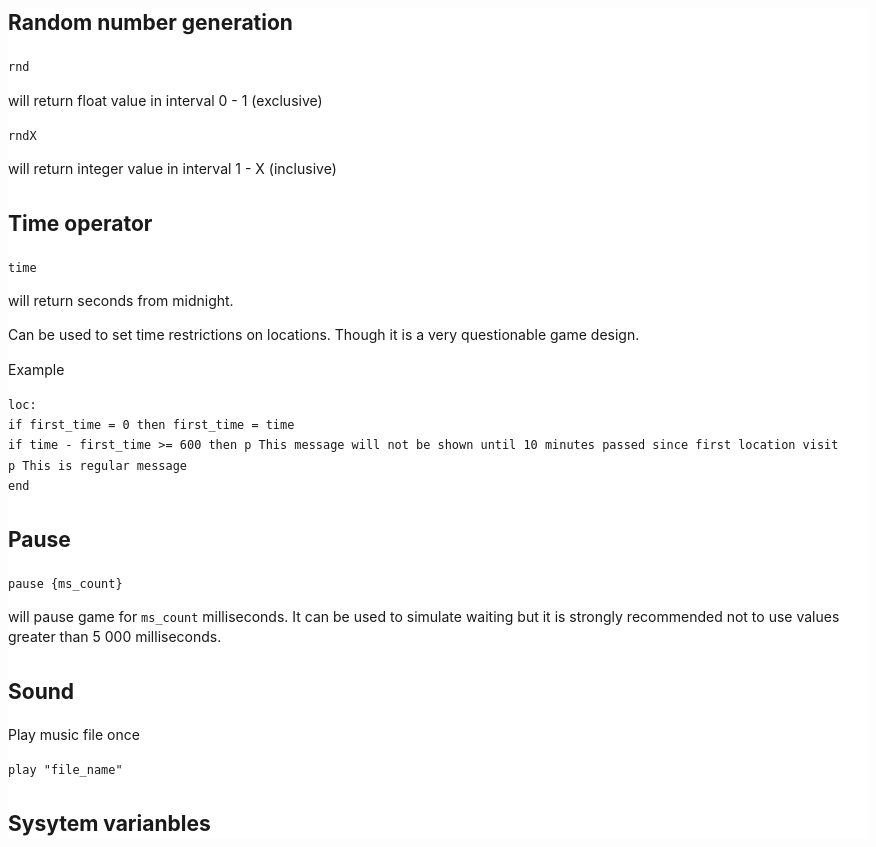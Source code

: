 ## Random number generation

```
rnd
```

will return float value in interval 0 - 1 (exclusive)

```
rndX
``` 

will return integer value in interval 1 - X (inclusive)

## Time operator

```
time
```

will return seconds from midnight. 

Can be used to set time restrictions on locations.
Though it is a very questionable game design.

Example
```
loc:
if first_time = 0 then first_time = time
if time - first_time >= 600 then p This message will not be shown until 10 minutes passed since first location visit
p This is regular message
end
```

## Pause

```
pause {ms_count}
```

will pause game for `ms_count` milliseconds.
It can be used to simulate waiting but it is strongly recommended not to use values greater than 5 000 milliseconds.


## Sound

Play music file once

```
play "file_name"
```

## Sysytem varianbles
